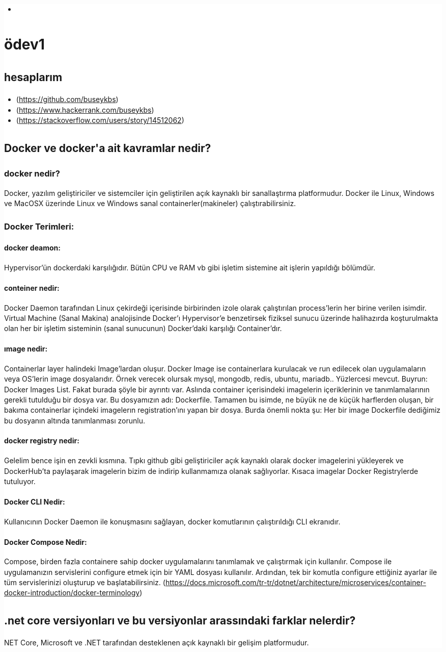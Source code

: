 ﻿*

# ödev1
## hesaplarım

 - (https://github.com/buseykbs)
 - (https://www.hackerrank.com/buseykbs)
 - (https://stackoverflow.com/users/story/14512062)

 ## Docker ve docker'a ait kavramlar nedir?
 ### docker nedir?
 Docker, yazılım geliştiriciler ve sistemciler için geliştirilen açık kaynaklı bir sanallaştırma platformudur. Docker ile Linux, Windows ve MacOSX üzerinde Linux ve Windows sanal containerler(makineler) çalıştırabilirsiniz. 
 ### Docker Terimleri:
 #### docker deamon:
 Hypervisor’ün dockerdaki karşılığıdır. Bütün CPU ve RAM vb gibi işletim sistemine ait işlerin yapıldığı bölümdür.
 #### conteiner nedir:
 Docker Daemon tarafından Linux çekirdeği içerisinde birbirinden izole olarak çalıştırılan process’lerin her birine verilen isimdir. Virtual Machine (Sanal Makina) analojisinde Docker’ı Hypervisor’e benzetirsek fiziksel sunucu üzerinde halihazırda koşturulmakta olan her bir işletim sisteminin (sanal sunucunun) Docker’daki karşılığı Container’dır.
 #### ımage nedir:
 Containerlar layer halindeki Image’lardan oluşur. Docker Image ise containerlara kurulacak ve run edilecek olan uygulamaların veya OS’lerin image dosyalarıdır. Örnek verecek olursak mysql, mongodb, redis, ubuntu, mariadb.. Yüzlercesi mevcut. Buyrun: Docker Images List. Fakat burada şöyle bir ayrıntı var. Aslında container içerisindeki imagelerin içeriklerinin ve tanımlamalarının gerekli tutulduğu bir dosya var. Bu dosyamızın adı: Dockerfile. Tamamen bu isimde, ne büyük ne de küçük harflerden oluşan, bir bakıma containerlar içindeki imagelerın registration’ını yapan bir dosya. Burda önemli nokta şu: Her bir image Dockerfile dediğimiz bu dosyanın altında tanımlanması zorunlu.
 #### docker registry nedir:
 Gelelim bence işin en zevkli kısmına. Tıpkı github gibi geliştiriciler açık kaynaklı olarak docker imagelerini yükleyerek ve DockerHub’ta paylaşarak imagelerin bizim de indirip kullanmamıza olanak sağlıyorlar. Kısaca imagelar Docker Registrylerde tutuluyor.
 #### Docker CLI Nedir: 
  Kullanıcının Docker Daemon ile konuşmasını sağlayan, docker komutlarının çalıştırıldığı CLI ekranıdır.
  #### Docker Compose Nedir:
   Compose, birden fazla containere sahip docker uygulamalarını tanımlamak ve çalıştırmak için kullanılır. Compose ile uygulamanızın servislerini configure etmek için bir YAML dosyası kullanılır. Ardından, tek bir komutla configure ettiğiniz ayarlar ile tüm servislerinizi oluşturup ve başlatabilirsiniz.
   (https://docs.microsoft.com/tr-tr/dotnet/architecture/microservices/container-docker-introduction/docker-terminology)
   ## .net core versiyonları ve bu versiyonlar arassındaki farklar nelerdir?
   NET Core, Microsoft ve .NET tarafından desteklenen açık kaynaklı bir gelişim platformudur.
